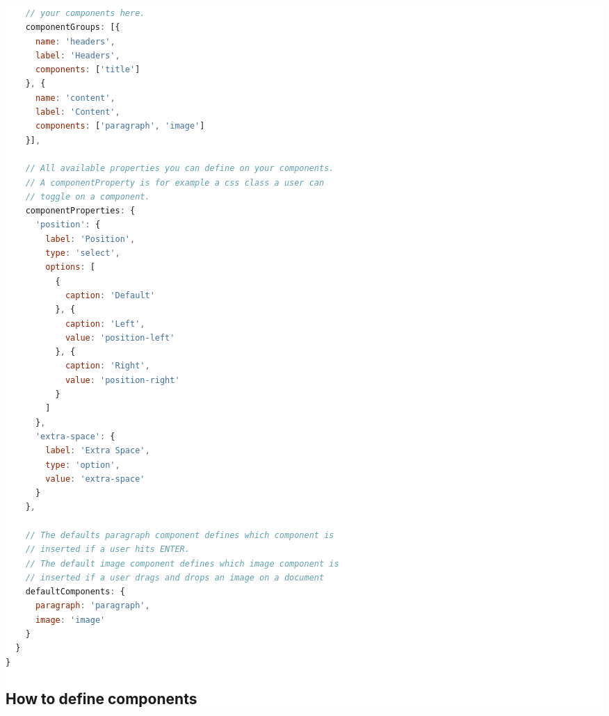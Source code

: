 ```javascript
    // your components here.
    componentGroups: [{
      name: 'headers',
      label: 'Headers',
      components: ['title']
    }, {
      name: 'content',
      label: 'Content',
      components: ['paragraph', 'image']
    }],

    // All available properties you can define on your components.
    // A componentProperty is for example a css class a user can
    // toggle on a component.
    componentProperties: {
      'position': {
        label: 'Position',
        type: 'select',
        options: [
          {
            caption: 'Default'
          }, {
            caption: 'Left',
            value: 'position-left'
          }, {
            caption: 'Right',
            value: 'position-right'
          }
        ]
      },
      'extra-space': {
        label: 'Extra Space',
        type: 'option',
        value: 'extra-space'
      }
    },

    // The defaults paragraph component defines which component is
    // inserted if a user hits ENTER.
    // The default image component defines which image component is
    // inserted if a user drags and drops an image on a document
    defaultComponents: {
      paragraph: 'paragraph',
      image: 'image'
    }
  }
}
```

## How to define components
